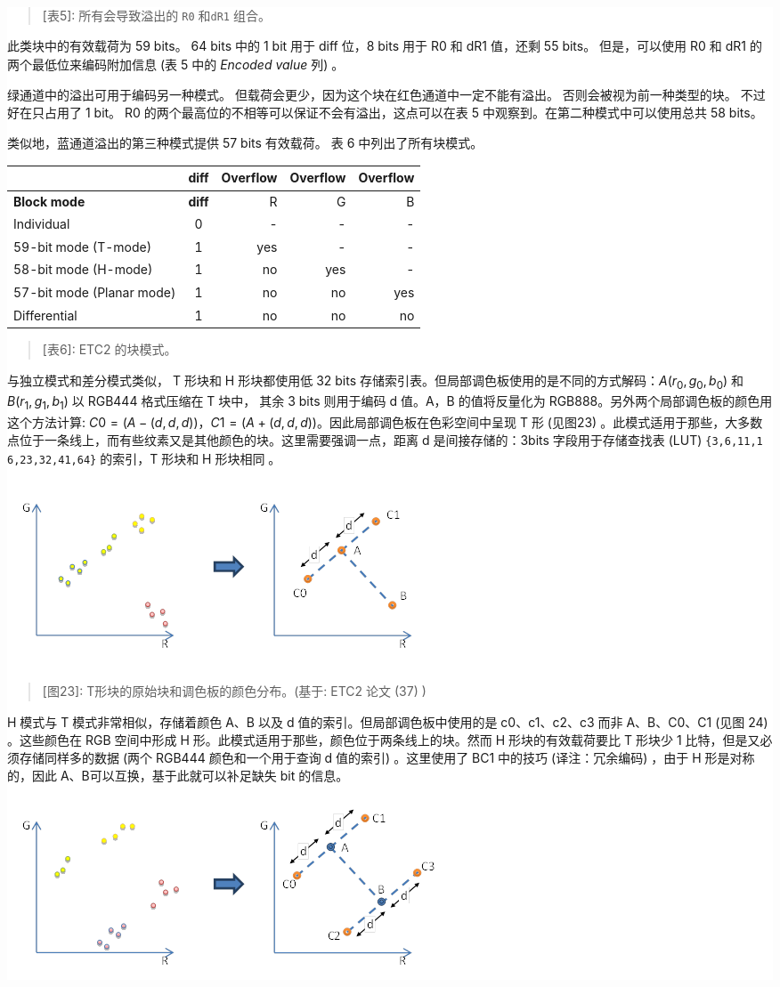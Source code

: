> [表5]: 所有会导致溢出的 `R0` 和`dR1` 组合。

此类块中的有效载荷为 59 bits。 64 bits 中的 1 bit 用于 diff 位，8 bits 用于 R0 和 dR1 值，还剩 55 bits。 但是，可以使用 R0 和 dR1 的两个最低位来编码附加信息 (表 5 中的 *Encoded value* 列) 。 

绿通道中的溢出可用于编码另一种模式。 但载荷会更少，因为这个块在红色通道中一定不能有溢出。 否则会被视为前一种类型的块。 不过好在只占用了 1 bit。 R0 的两个最高位的不相等可以保证不会有溢出，这点可以在表 5 中观察到。在第二种模式中可以使用总共 58 bits。 

类似地，蓝通道溢出的第三种模式提供 57 bits 有效载荷。 表 6 中列出了所有块模式。

 

|                            |   diff   | Overflow | Overflow | Overflow |
| -------------------------- | :------: | -------: | -------: | -------: |
| **Block mode**             | **diff** |        R |        G |        B |
| Individual                 |    0     |        - |        - |        - |
| 59-bit mode  (T-mode)      |    1     |      yes |        - |        - |
| 58-bit mode  (H-mode)      |    1     |       no |      yes |        - |
| 57-bit mode  (Planar mode) |    1     |       no |       no |      yes |
| Differential               |    1     |       no |       no |       no |

> [表6]: ETC2 的块模式。

与独立模式和差分模式类似， T 形块和 H 形块都使用低 32 bits 存储索引表。但局部调色板使用的是不同的方式解码：$A(r_0, g_0, b_0)$ 和 $B(r_1,g_1,b_1)$ 以 RGB444 格式压缩在 T 块中， 其余 3 bits 则用于编码 d 值。A，B 的值将反量化为 RGB888。另外两个局部调色板的颜色用这个方法计算:  $C0 = (A - (d, d, d))$，$C1 = (A + (d, d, d))$。因此局部调色板在色彩空间中呈现 T 形 (见图23) 。此模式适用于那些，大多数点位于一条线上，而有些纹素又是其他颜色的块。这里需要强调一点，距离 d 是间接存储的：3bits 字段用于存储查找表 (LUT) `{3,6,11,16,23,32,41,64}` 的索引，T 形块和 H 形块相同 。 

![图23](/images/image042.png)

> [图23]: T形块的原始块和调色板的颜色分布。(基于: ETC2 论文 (37) )

H 模式与 T 模式非常相似，存储着颜色 A、B 以及 d 值的索引。但局部调色板中使用的是 c0、c1、c2、c3 而非 A、B、C0、C1 (见图 24) 。这些颜色在 RGB 空间中形成 H 形。此模式适用于那些，颜色位于两条线上的块。然而 H 形块的有效载荷要比 T 形块少 1 比特，但是又必须存储同样多的数据 (两个 RGB444 颜色和一个用于查询 d 值的索引) 。这里使用了 BC1 中的技巧 (译注：冗余编码) ，由于 H 形是对称的，因此 A、B可以互换，基于此就可以补足缺失 bit 的信息。

![图24](/images/image043.png)
